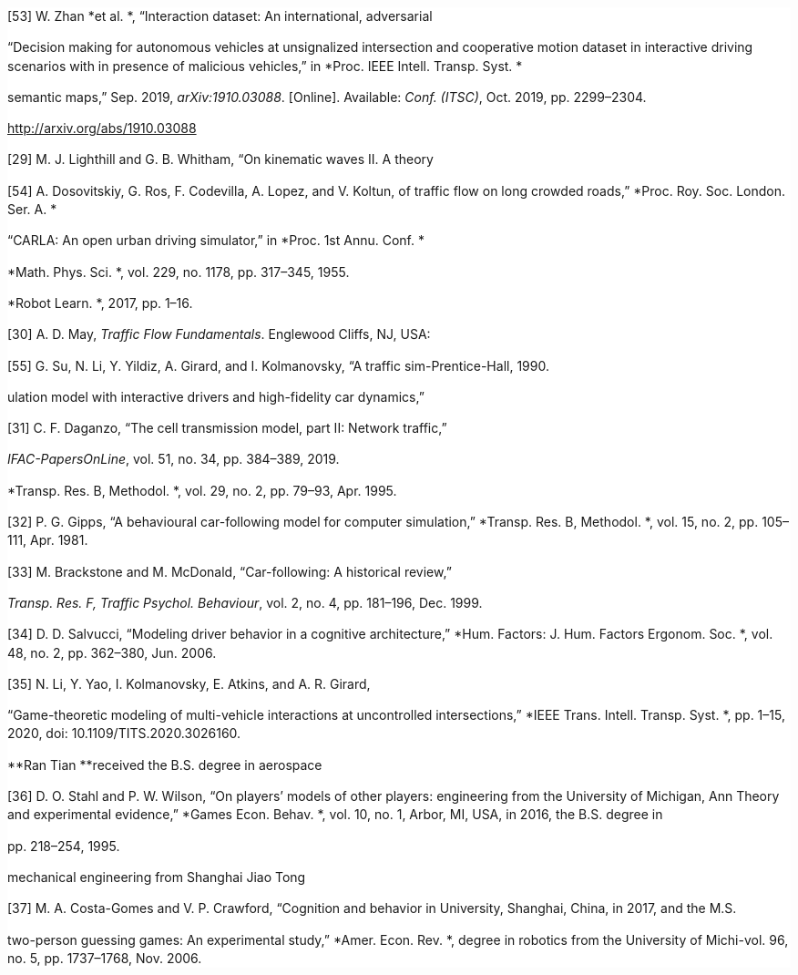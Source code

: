 \[53\] W. Zhan *et al. *, “Interaction dataset: An international, adversarial

“Decision making for autonomous vehicles at unsignalized intersection and cooperative motion dataset in interactive driving scenarios with in presence of malicious vehicles,” in *Proc. IEEE Intell. Transp. Syst. *

semantic maps,” Sep. 2019, *arXiv:1910.03088*. \[Online\]. Available: *Conf. \(ITSC\)*, Oct. 2019, pp. 2299–2304. 

http://arxiv.org/abs/1910.03088

\[29\] M. J. Lighthill and G. B. Whitham, “On kinematic waves II. A theory

\[54\] A. Dosovitskiy, G. Ros, F. Codevilla, A. Lopez, and V. Koltun, of traffic flow on long crowded roads,” *Proc. Roy. Soc. London. Ser. A. *

“CARLA: An open urban driving simulator,” in *Proc. 1st Annu. Conf. *

*Math. Phys. Sci. *, vol. 229, no. 1178, pp. 317–345, 1955. 

*Robot Learn. *, 2017, pp. 1–16. 

\[30\] A. D. May, *Traffic Flow Fundamentals*. Englewood Cliffs, NJ, USA:

\[55\] G. Su, N. Li, Y. Yildiz, A. Girard, and I. Kolmanovsky, “A traffic sim-Prentice-Hall, 1990. 

ulation model with interactive drivers and high-fidelity car dynamics,” 

\[31\] C. F. Daganzo, “The cell transmission model, part II: Network traffic,” 

*IFAC-PapersOnLine*, vol. 51, no. 34, pp. 384–389, 2019. 

*Transp. Res. B, Methodol. *, vol. 29, no. 2, pp. 79–93, Apr. 1995. 

\[32\] P. G. Gipps, “A behavioural car-following model for computer simulation,” *Transp. Res. B, Methodol. *, vol. 15, no. 2, pp. 105–111, Apr. 1981. 

\[33\] M. Brackstone and M. McDonald, “Car-following: A historical review,” 

*Transp. Res. F, Traffic Psychol. Behaviour*, vol. 2, no. 4, pp. 181–196, Dec. 1999. 

\[34\] D. D. Salvucci, “Modeling driver behavior in a cognitive architecture,” *Hum. Factors: J. Hum. Factors Ergonom. Soc. *, vol. 48, no. 2, pp. 362–380, Jun. 2006. 

\[35\] N. Li, Y. Yao, I. Kolmanovsky, E. Atkins, and A. R. Girard, 

“Game-theoretic modeling of multi-vehicle interactions at uncontrolled intersections,” *IEEE Trans. Intell. Transp. Syst. *, pp. 1–15, 2020, doi: 10.1109/TITS.2020.3026160. 

**Ran Tian **received the B.S. degree in aerospace

\[36\] D. O. Stahl and P. W. Wilson, “On players’ models of other players: engineering from the University of Michigan, Ann Theory and experimental evidence,” *Games Econ. Behav. *, vol. 10, no. 1, Arbor, MI, USA, in 2016, the B.S. degree in

pp. 218–254, 1995. 

mechanical engineering from Shanghai Jiao Tong

\[37\] M. A. Costa-Gomes and V. P. Crawford, “Cognition and behavior in University, Shanghai, China, in 2017, and the M.S. 

two-person guessing games: An experimental study,” *Amer. Econ. Rev. *, degree in robotics from the University of Michi-vol. 96, no. 5, pp. 1737–1768, Nov. 2006. 
